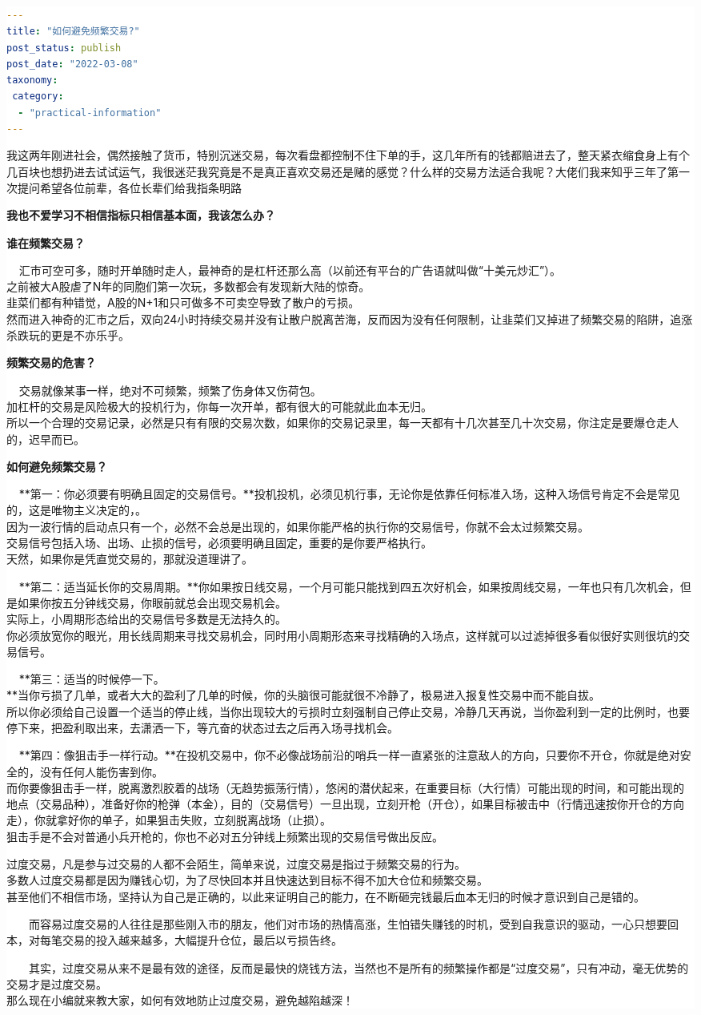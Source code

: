 ```yaml
---
title: "如何避免频繁交易?"
post_status: publish
post_date: "2022-03-08"
taxonomy:
 category: 
  - "practical-information"
---
```


我这两年刚进社会，偶然接触了货币，特别沉迷交易，每次看盘都控制不住下单的手，这几年所有的钱都赔进去了，整天紧衣缩食身上有个几百块也想扔进去试试运气，我很迷茫我究竟是不是真正喜欢交易还是赌的感觉？什么样的交易方法适合我呢？大佬们我来知乎三年了第一次提问希望各位前辈，各位长辈们给我指条明路  

**我也不爱学习不相信指标只相信基本面，我该怎么办？**

**谁在频繁交易？**

    汇市可空可多，随时开单随时走人，最神奇的是杠杆还那么高（以前还有平台的广告语就叫做“十美元炒汇”）。  
之前被大A股虐了N年的同胞们第一次玩，多数都会有发现新大陆的惊奇。  
韭菜们都有种错觉，A股的N+1和只可做多不可卖空导致了散户的亏损。  
然而进入神奇的汇市之后，双向24小时持续交易并没有让散户脱离苦海，反而因为没有任何限制，让韭菜们又掉进了频繁交易的陷阱，追涨杀跌玩的更是不亦乐乎。  

**频繁交易的危害？**

    交易就像某事一样，绝对不可频繁，频繁了伤身体又伤荷包。  
加杠杆的交易是风险极大的投机行为，你每一次开单，都有很大的可能就此血本无归。  
所以一个合理的交易记录，必然是只有有限的交易次数，如果你的交易记录里，每一天都有十几次甚至几十次交易，你注定是要爆仓走人的，迟早而已。  

**如何避免频繁交易？**  

    **第一：你必须要有明确且固定的交易信号。**投机投机，必须见机行事，无论你是依靠任何标准入场，这种入场信号肯定不会是常见的，这是唯物主义决定的，。  
因为一波行情的启动点只有一个，必然不会总是出现的，如果你能严格的执行你的交易信号，你就不会太过频繁交易。  
交易信号包括入场、出场、止损的信号，必须要明确且固定，重要的是你要严格执行。  
天然，如果你是凭直觉交易的，那就没道理讲了。  

    **第二：适当延长你的交易周期。**你如果按日线交易，一个月可能只能找到四五次好机会，如果按周线交易，一年也只有几次机会，但是如果你按五分钟线交易，你眼前就总会出现交易机会。  
实际上，小周期形态给出的交易信号多数是无法持久的。  
你必须放宽你的眼光，用长线周期来寻找交易机会，同时用小周期形态来寻找精确的入场点，这样就可以过滤掉很多看似很好实则很坑的交易信号。  

    **第三：适当的时候停一下。  
**当你亏损了几单，或者大大的盈利了几单的时候，你的头脑很可能就很不冷静了，极易进入报复性交易中而不能自拔。  
所以你必须给自己设置一个适当的停止线，当你出现较大的亏损时立刻强制自己停止交易，冷静几天再说，当你盈利到一定的比例时，也要停下来，把盈利取出来，去潇洒一下，等亢奋的状态过去之后再入场寻找机会。  

    **第四：像狙击手一样行动。**在投机交易中，你不必像战场前沿的哨兵一样一直紧张的注意敌人的方向，只要你不开仓，你就是绝对安全的，没有任何人能伤害到你。  
而你要像狙击手一样，脱离激烈胶着的战场（无趋势振荡行情），悠闲的潜伏起来，在重要目标（大行情）可能出现的时间，和可能出现的地点（交易品种），准备好你的枪弹（本金），目的（交易信号）一旦出现，立刻开枪（开仓），如果目标被击中（行情迅速按你开仓的方向走），你就拿好你的单子，如果狙击失败，立刻脱离战场（止损）。  
狙击手是不会对普通小兵开枪的，你也不必对五分钟线上频繁出现的交易信号做出反应。  

过度交易，凡是参与过交易的人都不会陌生，简单来说，过度交易是指过于频繁交易的行为。  
多数人过度交易都是因为赚钱心切，为了尽快回本并且快速达到目标不得不加大仓位和频繁交易。  
甚至他们不相信市场，坚持认为自己是正确的，以此来证明自己的能力，在不断砸完钱最后血本无归的时候才意识到自己是错的。  

　　而容易过度交易的人往往是那些刚入市的朋友，他们对市场的热情高涨，生怕错失赚钱的时机，受到自我意识的驱动，一心只想要回本，对每笔交易的投入越来越多，大幅提升仓位，最后以亏损告终。  

　　其实，过度交易从来不是最有效的途径，反而是最快的烧钱方法，当然也不是所有的频繁操作都是“过度交易”，只有冲动，毫无优势的交易才是过度交易。  
那么现在小编就来教大家，如何有效地防止过度交易，避免越陷越深！
